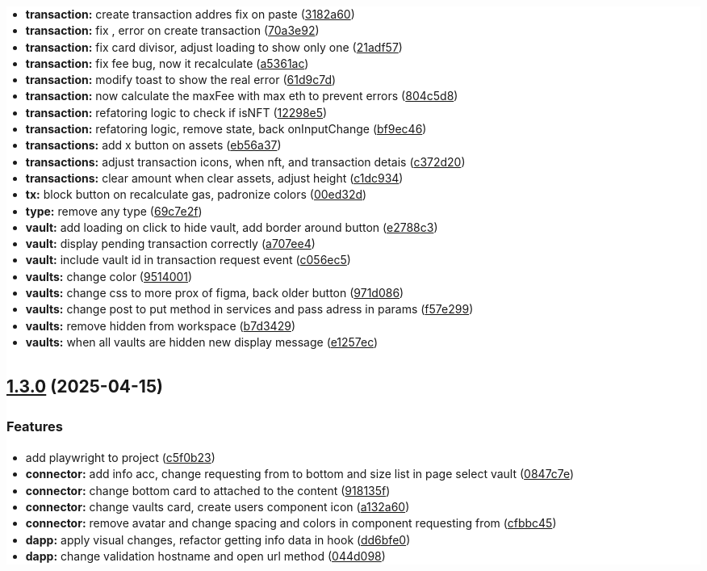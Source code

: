 * **transaction:** create transaction addres fix on paste ([3182a60](https://github.com/infinitybase/bako-safe-ui/commit/3182a6080ecb30e7e02d9b22c41b3db945984305))
* **transaction:** fix , error on create transaction ([70a3e92](https://github.com/infinitybase/bako-safe-ui/commit/70a3e92f4c706d75f730fd29ae67bd8f6302138a))
* **transaction:** fix card divisor, adjust loading to show only one ([21adf57](https://github.com/infinitybase/bako-safe-ui/commit/21adf5742e27babd26dbc6113ac0de4a440f5d3c))
* **transaction:** fix fee bug, now it recalculate ([a5361ac](https://github.com/infinitybase/bako-safe-ui/commit/a5361ac871a04304e7306ed97a1437fa400c132c))
* **transaction:** modify toast to show the real error ([61d9c7d](https://github.com/infinitybase/bako-safe-ui/commit/61d9c7ddbc2221d45fd76509ffcb407d485a4224))
* **transaction:** now calculate the maxFee with max eth to prevent errors ([804c5d8](https://github.com/infinitybase/bako-safe-ui/commit/804c5d8c68487e80fda0afc46d40bd7aa3849717))
* **transaction:** refatoring logic to check if isNFT ([12298e5](https://github.com/infinitybase/bako-safe-ui/commit/12298e577a7226a34ef578be47f7a6fd1a904c9d))
* **transaction:** refatoring logic, remove state, back onInputChange ([bf9ec46](https://github.com/infinitybase/bako-safe-ui/commit/bf9ec4692f031c6d2ce4f8aa53d35a212f1ffa15))
* **transactions:** add x button on assets ([eb56a37](https://github.com/infinitybase/bako-safe-ui/commit/eb56a37900873d39a3e0023703b7a769d09d0000))
* **transactions:** adjust transaction icons, when nft, and transaction detais ([c372d20](https://github.com/infinitybase/bako-safe-ui/commit/c372d20ba7339db194d275f84f6f895fa5c38d72))
* **transactions:** clear amount when clear assets, adjust height ([c1dc934](https://github.com/infinitybase/bako-safe-ui/commit/c1dc934d488f4b82dd653d08b677bfd69496c163))
* **tx:** block button on recalculate gas, padronize colors ([00ed32d](https://github.com/infinitybase/bako-safe-ui/commit/00ed32d41d2cfb3ec62a0a7a0889c719d18a075d))
* **type:** remove any type ([69c7e2f](https://github.com/infinitybase/bako-safe-ui/commit/69c7e2f5c20d017f0dd44284318bffae43a1cd05))
* **vault:** add loading on click to hide vault, add border around button ([e2788c3](https://github.com/infinitybase/bako-safe-ui/commit/e2788c3bba1938f1f1c85200e0ddac53a45dac83))
* **vault:** display pending transaction correctly ([a707ee4](https://github.com/infinitybase/bako-safe-ui/commit/a707ee418d7da73ab75c112ab303e05285f56a4b))
* **vault:** include vault id in transaction request event ([c056ec5](https://github.com/infinitybase/bako-safe-ui/commit/c056ec56fd92fa82919af78bee94fe4ca697066c))
* **vaults:** change color ([9514001](https://github.com/infinitybase/bako-safe-ui/commit/95140018e93a20909f4dece3f84ce320a1ec5ddd))
* **vaults:** change css to more prox of figma, back older button ([971d086](https://github.com/infinitybase/bako-safe-ui/commit/971d08619f2d1a12c388aa076688979c430b9295))
* **vaults:** change post to put method in services and pass adress in params ([f57e299](https://github.com/infinitybase/bako-safe-ui/commit/f57e299acbf9f5548ce8743a730a712810748054))
* **vaults:** remove hidden from workspace ([b7d3429](https://github.com/infinitybase/bako-safe-ui/commit/b7d342966bbf5f97dfb81ea8cfc649bb0829a611))
* **vaults:** when all vaults are hidden new display message ([e1257ec](https://github.com/infinitybase/bako-safe-ui/commit/e1257ec7edf620a6263c335d669253efea3b576e))

## [1.3.0](https://github.com/infinitybase/bako-safe-ui/compare/v1.2.0...v1.3.0) (2025-04-15)

### Features

* add playwright to project ([c5f0b23](https://github.com/infinitybase/bako-safe-ui/commit/c5f0b237ebef0917ddcb7e8555adddda908ccab0))
* **connector:** add info acc, change requesting from to bottom and size list in page select vault ([0847c7e](https://github.com/infinitybase/bako-safe-ui/commit/0847c7e8d8eed25eae1532fa23de5d896c4b1123))
* **connector:** change bottom card to attached to the content ([918135f](https://github.com/infinitybase/bako-safe-ui/commit/918135f82aea705de69daaae7526bce6fd10e120))
* **connector:** change vaults card, create users component icon ([a132a60](https://github.com/infinitybase/bako-safe-ui/commit/a132a6026499e506499169ad8c8572c5add69a64))
* **connector:** remove avatar and change spacing and colors in component requesting from ([cfbbc45](https://github.com/infinitybase/bako-safe-ui/commit/cfbbc45c2e44b20f1748eb59bc10db8a6a4dcd9a))
* **dapp:** apply visual changes, refactor getting info data in hook ([dd6bfe0](https://github.com/infinitybase/bako-safe-ui/commit/dd6bfe02b8bf3f8d63bdebf933c04268d8b2f6dc))
* **dapp:** change validation hostname and open url method ([044d098](https://github.com/infinitybase/bako-safe-ui/commit/044d098fdf59767bd35e71599d1b0300badc6947))